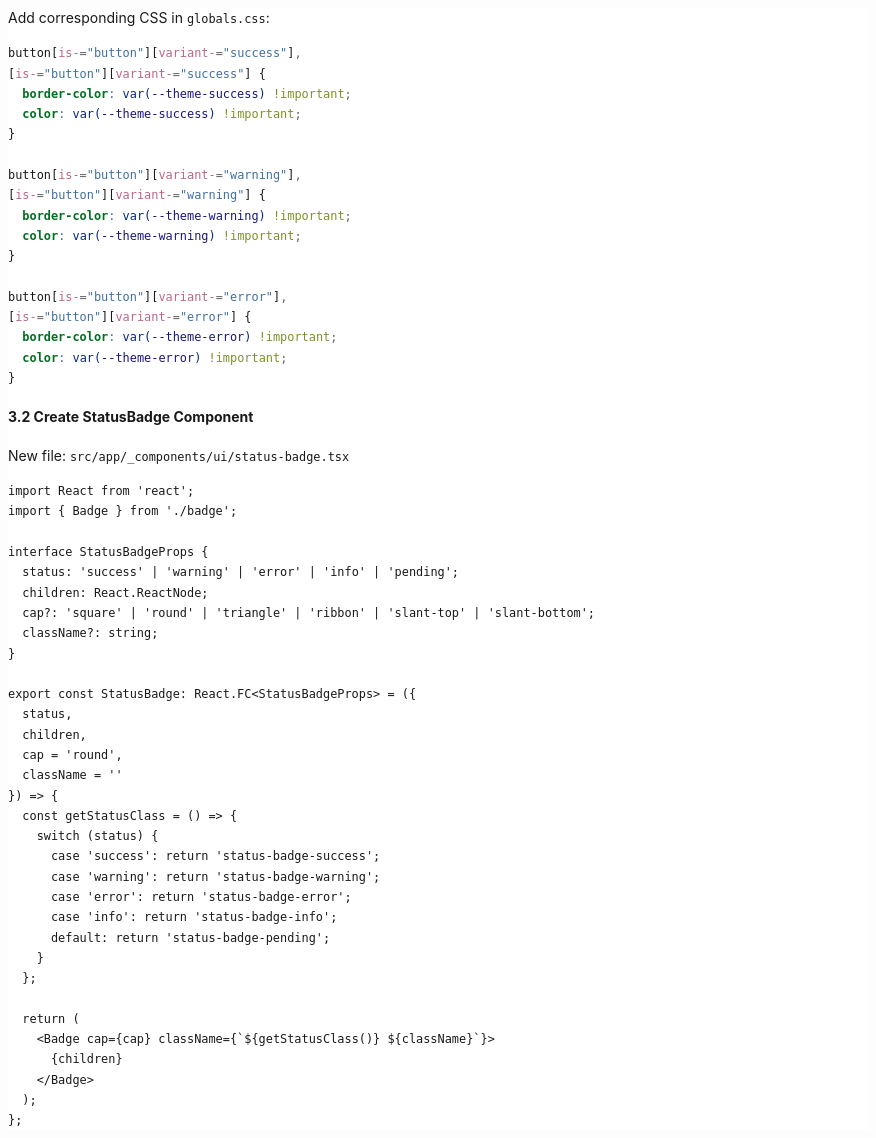 Add corresponding CSS in `globals.css`:
```css
button[is-="button"][variant-="success"],
[is-="button"][variant-="success"] {
  border-color: var(--theme-success) !important;
  color: var(--theme-success) !important;
}

button[is-="button"][variant-="warning"],
[is-="button"][variant-="warning"] {
  border-color: var(--theme-warning) !important;
  color: var(--theme-warning) !important;
}

button[is-="button"][variant-="error"],
[is-="button"][variant-="error"] {
  border-color: var(--theme-error) !important;
  color: var(--theme-error) !important;
}
```

#### 3.2 Create StatusBadge Component

New file: `src/app/_components/ui/status-badge.tsx`

```tsx
import React from 'react';
import { Badge } from './badge';

interface StatusBadgeProps {
  status: 'success' | 'warning' | 'error' | 'info' | 'pending';
  children: React.ReactNode;
  cap?: 'square' | 'round' | 'triangle' | 'ribbon' | 'slant-top' | 'slant-bottom';
  className?: string;
}

export const StatusBadge: React.FC<StatusBadgeProps> = ({
  status,
  children,
  cap = 'round',
  className = ''
}) => {
  const getStatusClass = () => {
    switch (status) {
      case 'success': return 'status-badge-success';
      case 'warning': return 'status-badge-warning';
      case 'error': return 'status-badge-error';
      case 'info': return 'status-badge-info';
      default: return 'status-badge-pending';
    }
  };

  return (
    <Badge cap={cap} className={`${getStatusClass()} ${className}`}>
      {children}
    </Badge>
  );
};
```
